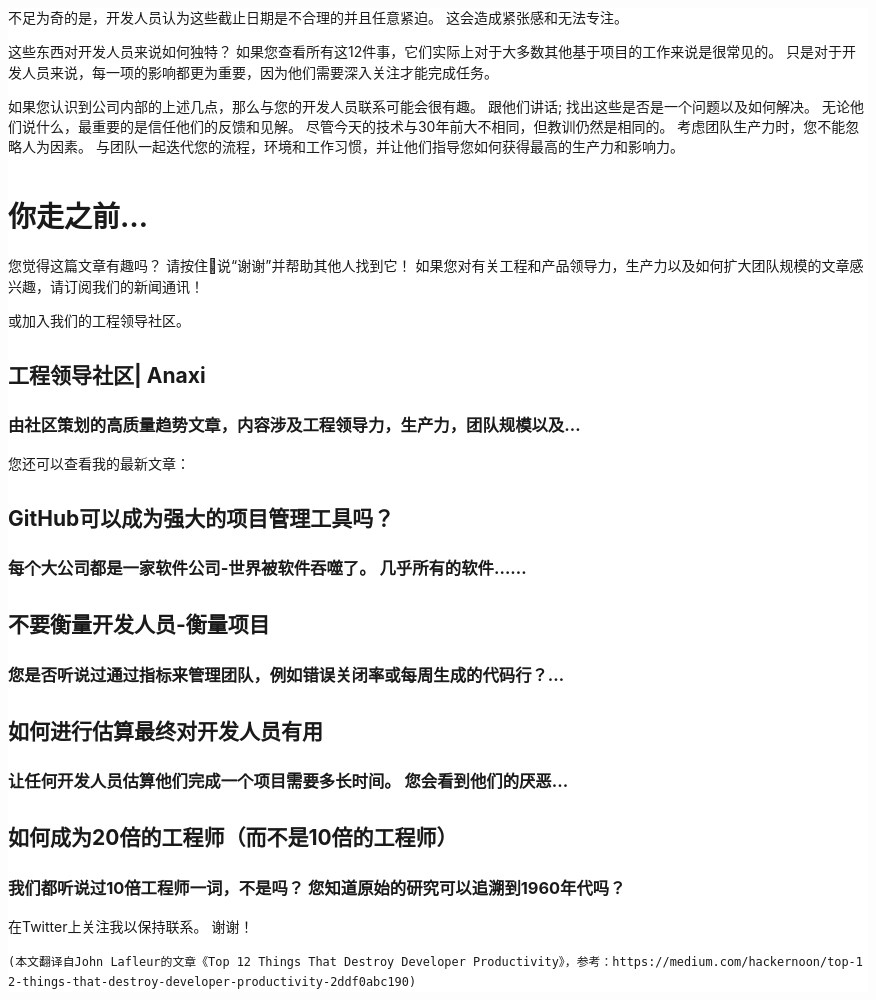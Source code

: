 不足为奇的是，开发人员认为这些截止日期是不合理的并且任意紧迫。 这会造成紧张感和无法专注。

这些东西对开发人员来说如何独特？ 如果您查看所有这12件事，它们实际上对于大多数其他基于项目的工作来说是很常见的。 只是对于开发人员来说，每一项的影响都更为重要，因为他们需要深入关注才能完成任务。

如果您认识到公司内部的上述几点，那么与您的开发人员联系可能会很有趣。 跟他们讲话; 找出这些是否是一个问题以及如何解决。 无论他们说什么，最重要的是信任他们的反馈和见解。 尽管今天的技术与30年前大不相同，但教训仍然是相同的。 考虑团队生产力时，您不能忽略人为因素。 与团队一起迭代您的流程，环境和工作习惯，并让他们指导您如何获得最高的生产力和影响力。
# 你走之前…

您觉得这篇文章有趣吗？ 请按住👏说“谢谢”并帮助其他人找到它！ 如果您对有关工程和产品领导力，生产力以及如何扩大团队规模的文章感兴趣，请订阅我们的新闻通讯！

或加入我们的工程领导社区。
## 工程领导社区| Anaxi
### 由社区策划的高质量趋势文章，内容涉及工程领导力，生产力，团队规模以及…

您还可以查看我的最新文章：
## GitHub可以成为强大的项目管理工具吗？
### 每个大公司都是一家软件公司-世界被软件吞噬了。 几乎所有的软件……
## 不要衡量开发人员-衡量项目
### 您是否听说过通过指标来管理团队，例如错误关闭率或每周生成的代码行？…
## 如何进行估算最终对开发人员有用
### 让任何开发人员估算他们完成一个项目需要多长时间。 您会看到他们的厌恶...
## 如何成为20倍的工程师（而不是10倍的工程师）
### 我们都听说过10倍工程师一词，不是吗？ 您知道原始的研究可以追溯到1960年代吗？

在Twitter上关注我以保持联系。 谢谢！
```
(本文翻译自John Lafleur的文章《Top 12 Things That Destroy Developer Productivity》，参考：https://medium.com/hackernoon/top-12-things-that-destroy-developer-productivity-2ddf0abc190)
```
